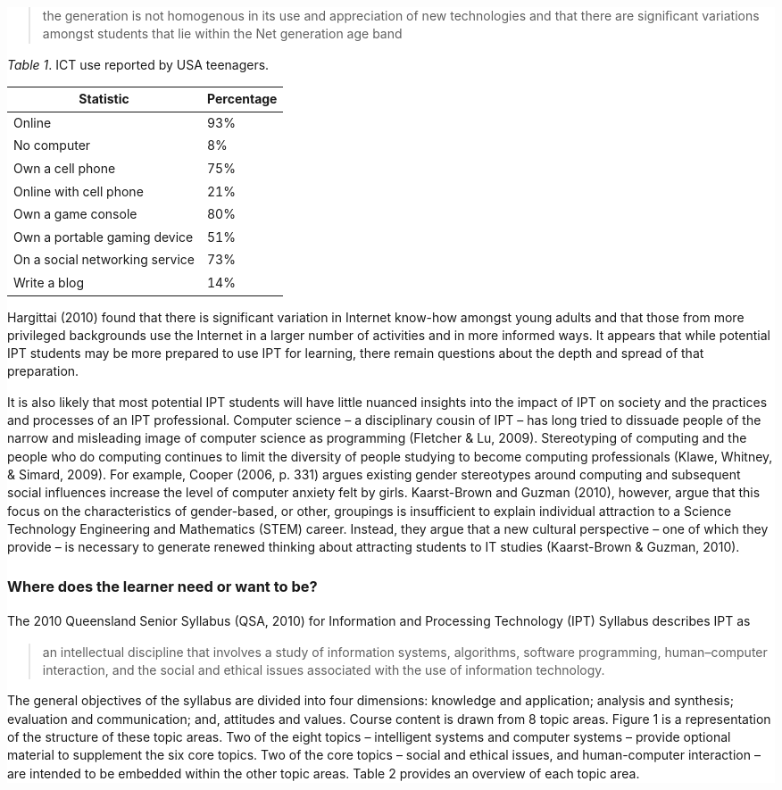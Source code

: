 > the generation is not homogenous in its use and appreciation of new technologies and that there are signiﬁcant variations amongst students that lie within the Net generation age band

_Table 1_. ICT use reported by USA teenagers.

| Statistic | Percentage |
| --- | --- |
| Online | 93% |
| No computer | 8% |
| Own a cell phone | 75% |
| Online with cell phone | 21% |
| Own a game console | 80% |
| Own a portable gaming device | 51% |
| On a social networking service | 73% |
| Write a blog | 14% |

Hargittai (2010) found that there is significant variation in Internet know-how amongst young adults and that those from more privileged backgrounds use the Internet in a larger number of activities and in more informed ways. It appears that while potential IPT students may be more prepared to use IPT for learning, there remain questions about the depth and spread of that preparation.

It is also likely that most potential IPT students will have little nuanced insights into the impact of IPT on society and the practices and processes of an IPT professional. Computer science – a disciplinary cousin of IPT – has long tried to dissuade people of the narrow and misleading image of computer science as programming (Fletcher & Lu, 2009). Stereotyping of computing and the people who do computing continues to limit the diversity of people studying to become computing professionals (Klawe, Whitney, & Simard, 2009). For example, Cooper (2006, p. 331) argues existing gender stereotypes around computing and subsequent social influences increase the level of computer anxiety felt by girls. Kaarst-Brown and Guzman (2010), however, argue that this focus on the characteristics of gender-based, or other, groupings is insufficient to explain individual attraction to a Science Technology Engineering and Mathematics (STEM) career. Instead, they argue that a new cultural perspective – one of which they provide – is necessary to generate renewed thinking about attracting students to IT studies (Kaarst-Brown & Guzman, 2010).

### Where does the learner need or want to be?

The 2010 Queensland Senior Syllabus (QSA, 2010) for Information and Processing Technology (IPT) Syllabus describes IPT as

> an intellectual discipline that involves a study of information systems, algorithms, software programming, human–computer interaction, and the social and ethical issues associated with the use of information technology.

The general objectives of the syllabus are divided into four dimensions: knowledge and application; analysis and synthesis; evaluation and communication; and, attitudes and values. Course content is drawn from 8 topic areas. Figure 1 is a representation of the structure of these topic areas. Two of the eight topics – intelligent systems and computer systems – provide optional material to supplement the six core topics. Two of the core topics – social and ethical issues, and human-computer interaction – are intended to be embedded within the other topic areas. Table 2 provides an overview of each topic area.
